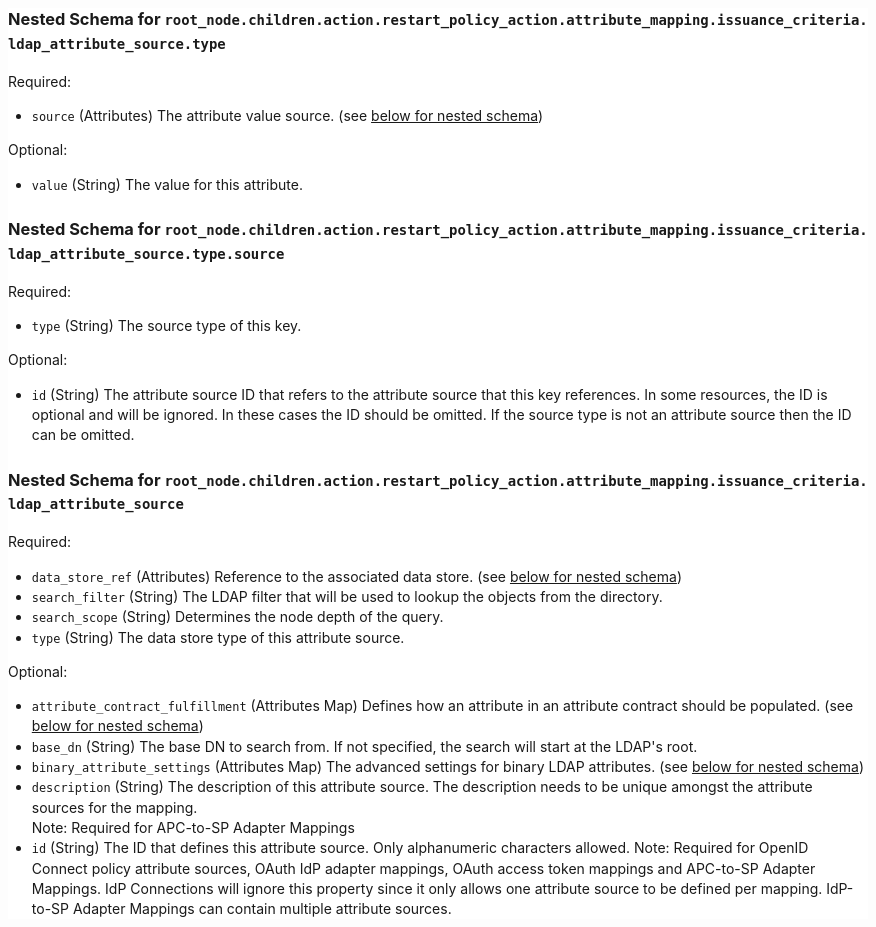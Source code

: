 <a id="nestedatt--root_node--children--action--restart_policy_action--attribute_mapping--issuance_criteria--ldap_attribute_source--attribute_contract_fulfillment"></a>
### Nested Schema for `root_node.children.action.restart_policy_action.attribute_mapping.issuance_criteria.ldap_attribute_source.type`

Required:

- `source` (Attributes) The attribute value source. (see [below for nested schema](#nestedatt--root_node--children--action--restart_policy_action--attribute_mapping--issuance_criteria--ldap_attribute_source--type--source))

Optional:

- `value` (String) The value for this attribute.

<a id="nestedatt--root_node--children--action--restart_policy_action--attribute_mapping--issuance_criteria--ldap_attribute_source--type--source"></a>
### Nested Schema for `root_node.children.action.restart_policy_action.attribute_mapping.issuance_criteria.ldap_attribute_source.type.source`

Required:

- `type` (String) The source type of this key.

Optional:

- `id` (String) The attribute source ID that refers to the attribute source that this key references. In some resources, the ID is optional and will be ignored. In these cases the ID should be omitted. If the source type is not an attribute source then the ID can be omitted.




<a id="nestedatt--root_node--children--action--restart_policy_action--attribute_mapping--issuance_criteria--ldap_attribute_source"></a>
### Nested Schema for `root_node.children.action.restart_policy_action.attribute_mapping.issuance_criteria.ldap_attribute_source`

Required:

- `data_store_ref` (Attributes) Reference to the associated data store. (see [below for nested schema](#nestedatt--root_node--children--action--restart_policy_action--attribute_mapping--issuance_criteria--ldap_attribute_source--data_store_ref))
- `search_filter` (String) The LDAP filter that will be used to lookup the objects from the directory.
- `search_scope` (String) Determines the node depth of the query.
- `type` (String) The data store type of this attribute source.

Optional:

- `attribute_contract_fulfillment` (Attributes Map) Defines how an attribute in an attribute contract should be populated. (see [below for nested schema](#nestedatt--root_node--children--action--restart_policy_action--attribute_mapping--issuance_criteria--ldap_attribute_source--attribute_contract_fulfillment))
- `base_dn` (String) The base DN to search from. If not specified, the search will start at the LDAP's root.
- `binary_attribute_settings` (Attributes Map) The advanced settings for binary LDAP attributes. (see [below for nested schema](#nestedatt--root_node--children--action--restart_policy_action--attribute_mapping--issuance_criteria--ldap_attribute_source--binary_attribute_settings))
- `description` (String) The description of this attribute source. The description needs to be unique amongst the attribute sources for the mapping.<br>Note: Required for APC-to-SP Adapter Mappings
- `id` (String) The ID that defines this attribute source. Only alphanumeric characters allowed. Note: Required for OpenID Connect policy attribute sources, OAuth IdP adapter mappings, OAuth access token mappings and APC-to-SP Adapter Mappings. IdP Connections will ignore this property since it only allows one attribute source to be defined per mapping. IdP-to-SP Adapter Mappings can contain multiple attribute sources.